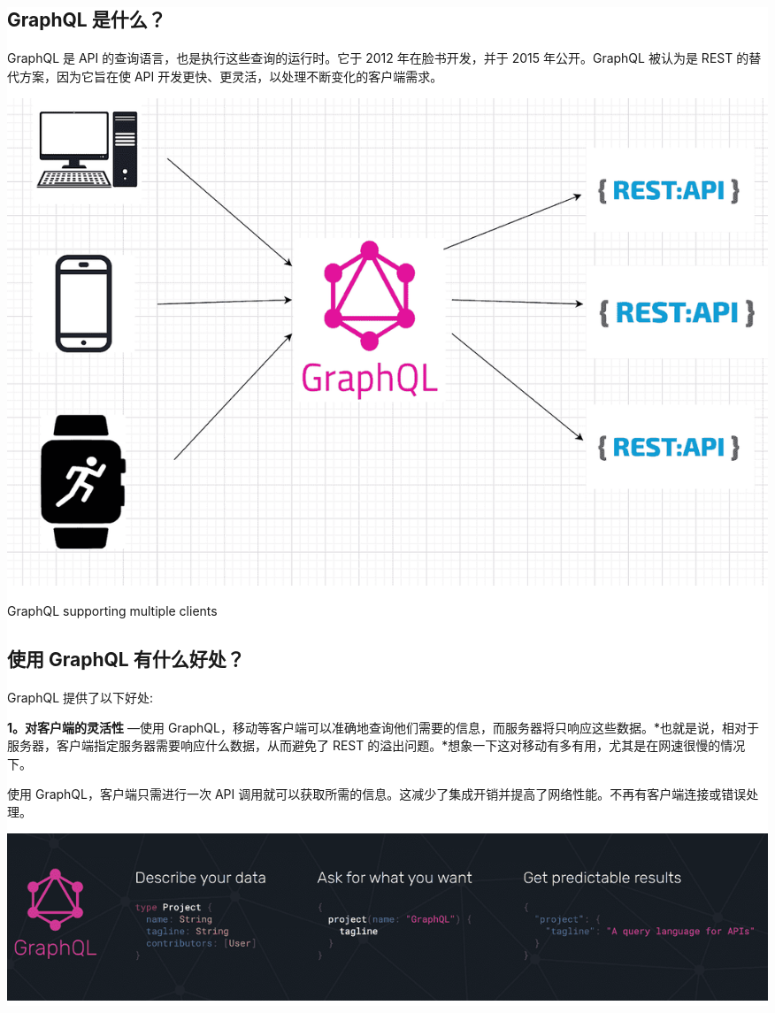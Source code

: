 ## GraphQL 是什么？

GraphQL 是 API 的查询语言，也是执行这些查询的运行时。它于 2012 年在脸书开发，并于 2015 年公开。GraphQL 被认为是 REST 的替代方案，因为它旨在使 API 开发更快、更灵活，以处理不断变化的客户端需求。

![](img/a5f4b4f92efebbadc51c0b56c506ebda.png)

GraphQL supporting multiple clients

## 使用 GraphQL 有什么好处？

GraphQL 提供了以下好处:

**1。对客户端的灵活性** —使用 GraphQL，移动等客户端可以准确地查询他们需要的信息，而服务器将只响应这些数据。*也就是说，相对于服务器，客户端指定服务器需要响应什么数据，从而避免了 REST 的溢出问题。*想象一下这对移动有多有用，尤其是在网速很慢的情况下。

使用 GraphQL，客户端只需进行一次 API 调用就可以获取所需的信息。这减少了集成开销并提高了网络性能。不再有客户端连接或错误处理。

![](img/abe7c183560739b6f706ac98cf2e1529.png)
